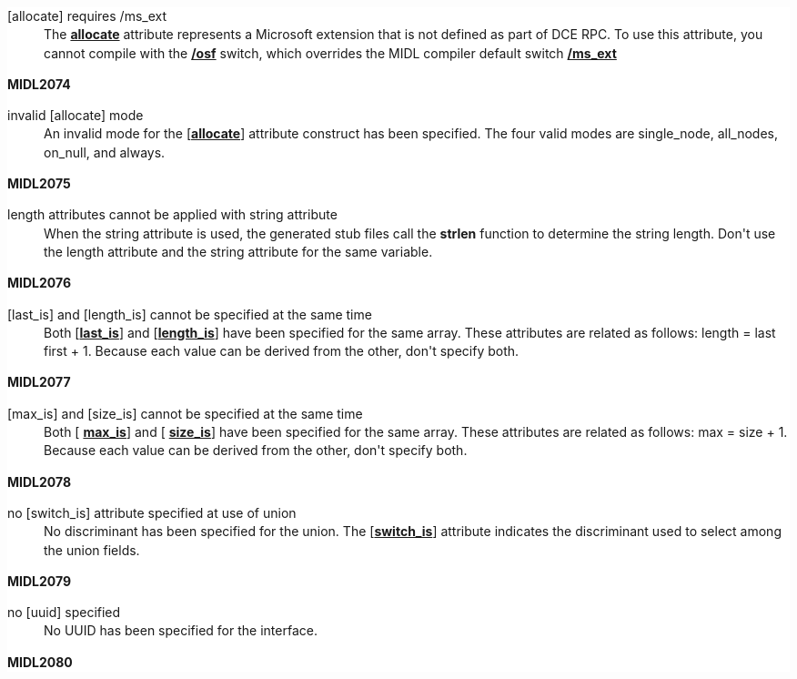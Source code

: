 <td><dl> <dt><span id="_allocate__requires__ms_ext"></span><span id="_ALLOCATE__REQUIRES__MS_EXT"></span>[allocate] requires /ms_ext</dt> <dd> The <a href="allocate.md"><strong>allocate</strong></a> attribute represents a Microsoft extension that is not defined as part of DCE RPC. To use this attribute, you cannot compile with the <a href="-osf.md"><strong>/osf</strong></a> switch, which overrides the MIDL compiler default switch <a href="-ms-ext.md"><strong>/ms_ext</strong></a><br/> </dd> </dl></td>
</tr>
<tr class="odd">
<td><span id="MIDL2074"></span><span id="midl2074"></span><dl> <dt><strong>MIDL2074</strong></dt> </dl></td>
<td><dl> <dt><span id="invalid__allocate__mode"></span><span id="INVALID__ALLOCATE__MODE"></span>invalid [allocate] mode</dt> <dd> An invalid mode for the [<a href="allocate.md"><strong>allocate</strong></a>] attribute construct has been specified. The four valid modes are single_node, all_nodes, on_null, and always.<br/> </dd> </dl></td>
</tr>
<tr class="even">
<td><span id="MIDL2075"></span><span id="midl2075"></span><dl> <dt><strong>MIDL2075</strong></dt> </dl></td>
<td><dl> <dt><span id="length_attributes_cannot_be_applied_with_string_attribute"></span><span id="LENGTH_ATTRIBUTES_CANNOT_BE_APPLIED_WITH_STRING_ATTRIBUTE"></span>length attributes cannot be applied with string attribute</dt> <dd> When the string attribute is used, the generated stub files call the <strong>strlen</strong> function to determine the string length. Don't use the length attribute and the string attribute for the same variable.<br/> </dd> </dl></td>
</tr>
<tr class="odd">
<td><span id="MIDL2076"></span><span id="midl2076"></span><dl> <dt><strong>MIDL2076</strong></dt> </dl></td>
<td><dl> <dt><span id="_last_is__and__length_is__cannot_be_specified_at_the_same_time"></span><span id="_LAST_IS__AND__LENGTH_IS__CANNOT_BE_SPECIFIED_AT_THE_SAME_TIME"></span>[last_is] and [length_is] cannot be specified at the same time</dt> <dd> Both [<a href="last-is.md"><strong>last_is</strong></a>] and [<a href="length-is.md"><strong>length_is</strong></a>] have been specified for the same array. These attributes are related as follows: length = last   first + 1. Because each value can be derived from the other, don't specify both.<br/> </dd> </dl></td>
</tr>
<tr class="even">
<td><span id="MIDL2077"></span><span id="midl2077"></span><dl> <dt><strong>MIDL2077</strong></dt> </dl></td>
<td><dl> <dt><span id="_max_is__and__size_is__cannot_be_specified_at_the_same_time"></span><span id="_MAX_IS__AND__SIZE_IS__CANNOT_BE_SPECIFIED_AT_THE_SAME_TIME"></span>[max_is] and [size_is] cannot be specified at the same time</dt> <dd> Both [ <a href="max-is.md"><strong>max_is</strong></a>] and [ <a href="size-is.md"><strong>size_is</strong></a>] have been specified for the same array. These attributes are related as follows: max = size + 1. Because each value can be derived from the other, don't specify both.<br/> </dd> </dl></td>
</tr>
<tr class="odd">
<td><span id="MIDL2078"></span><span id="midl2078"></span><dl> <dt><strong>MIDL2078</strong></dt> </dl></td>
<td><dl> <dt><span id="no__switch_is__attribute_specified_at_use_of_union"></span><span id="NO__SWITCH_IS__ATTRIBUTE_SPECIFIED_AT_USE_OF_UNION"></span>no [switch_is] attribute specified at use of union</dt> <dd> No discriminant has been specified for the union. The [<a href="switch-is.md"><strong>switch_is</strong></a>] attribute indicates the discriminant used to select among the union fields.<br/> </dd> </dl></td>
</tr>
<tr class="even">
<td><span id="MIDL2079"></span><span id="midl2079"></span><dl> <dt><strong>MIDL2079</strong></dt> </dl></td>
<td><dl> <dt><span id="no__uuid__specified"></span><span id="NO__UUID__SPECIFIED"></span>no [uuid] specified</dt> <dd> No UUID has been specified for the interface.<br/> </dd> </dl></td>
</tr>
<tr class="odd">
<td><span id="MIDL2080"></span><span id="midl2080"></span><dl> <dt><strong>MIDL2080</strong></dt> </dl></td>